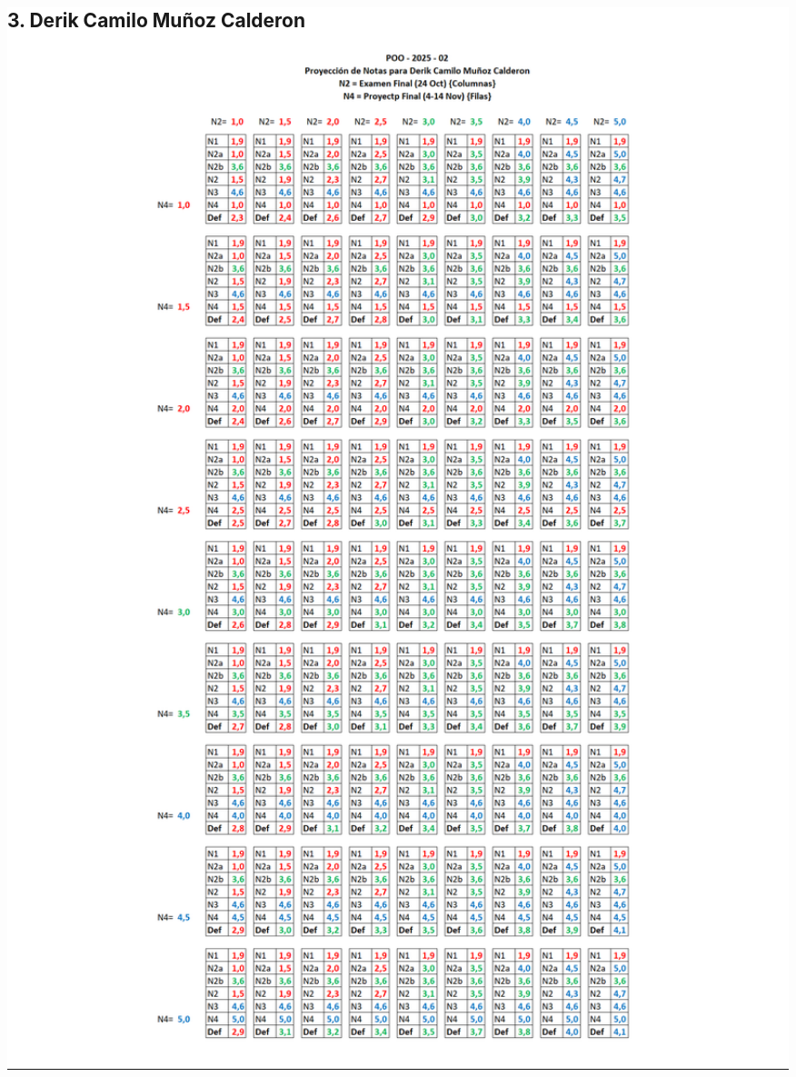 
## 3. Derik Camilo Muñoz Calderon
<p align="center">
  <img src="img/proyecciones3.png" height="1400">
</p>

---